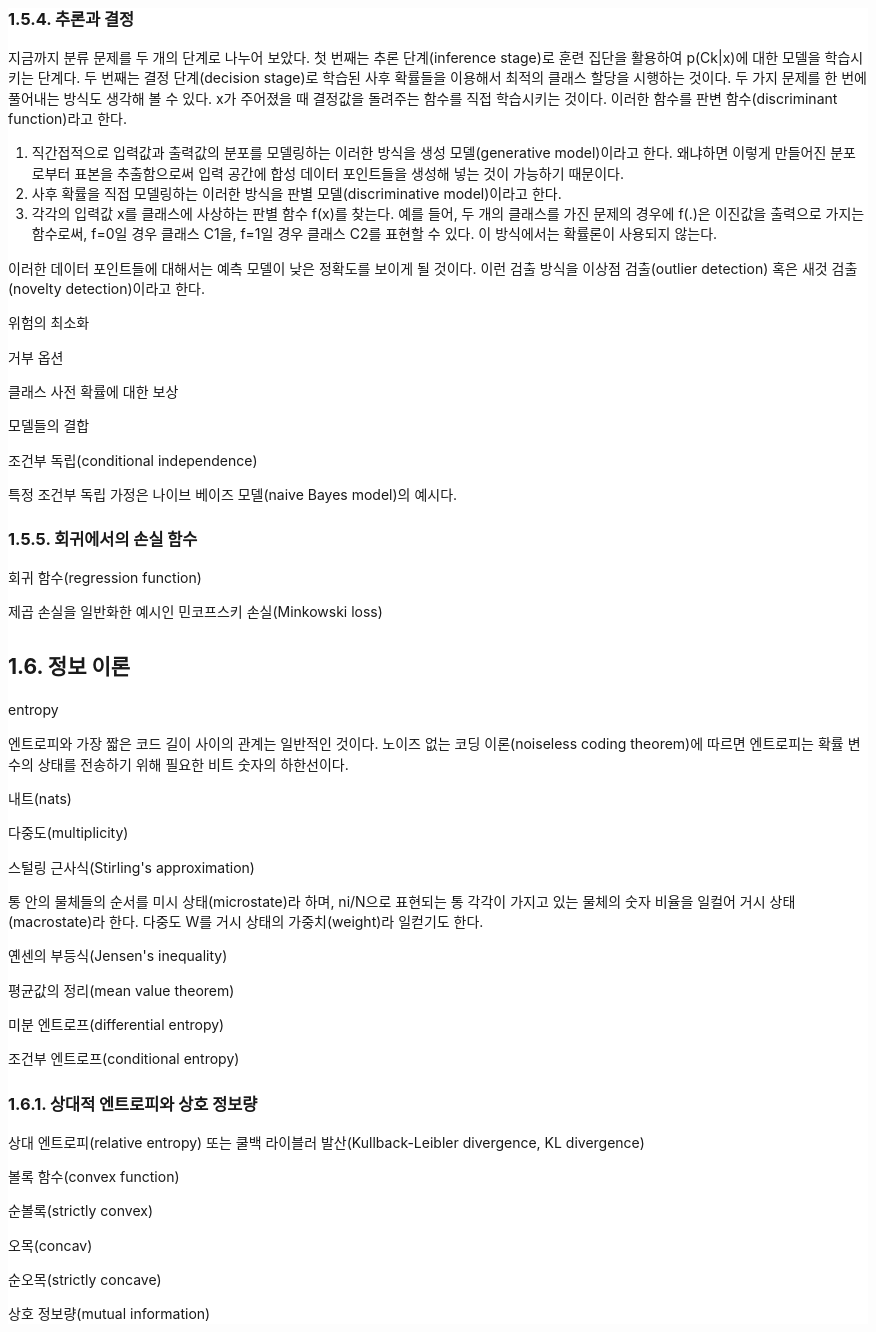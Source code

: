 ### 1.5.4. 추론과 결정

지금까지 분류 문제를 두 개의 단계로 나누어 보았다. 첫 번째는 추론 단계(inference stage)로 훈련 집단을 활용하여 p(Ck|x)에 대한 모델을 학습시키는 단계다. 두 번째는 결정 단계(decision stage)로 학습된 사후 확률들을 이용해서 최적의 클래스 할당을 시행하는 것이다. 두 가지 문제를 한 번에 풀어내는 방식도 생각해 볼 수 있다. x가 주어졌을 때 결정값을 돌려주는 함수를 직접 학습시키는 것이다. 이러한 함수를 판변 함수(discriminant function)라고 한다.

1. 직간접적으로 입력값과 출력값의 분포를 모델링하는 이러한 방식을 생성 모델(generative model)이라고 한다. 왜냐하면 이렇게 만들어진 분포로부터 표본을 추출함으로써 입력 공간에 합성 데이터 포인트들을 생성해 넣는 것이 가능하기 때문이다.
2. 사후 확률을 직접 모델링하는 이러한 방식을 판별 모델(discriminative model)이라고 한다.
3. 각각의 입력값 x를 클래스에 사상하는 판별 함수 f(x)를 찾는다. 예를 들어, 두 개의 클래스를 가진 문제의 경우에 f(.)은 이진값을 출력으로 가지는 함수로써, f=0일 경우 클래스 C1을, f=1일 경우 클래스 C2를 표현할 수 있다. 이 방식에서는 확률론이 사용되지 않는다.

이러한 데이터 포인트들에 대해서는 예측 모델이 낮은 정확도를 보이게 될 것이다. 이런 검출 방식을 이상점 검출(outlier detection) 혹은 새것 검출(novelty detection)이라고 한다.

위험의 최소화

거부 옵션

클래스 사전 확률에 대한 보상

모델들의 결합

조건부 독립(conditional independence)

특정 조건부 독립 가정은 나이브 베이즈 모델(naive Bayes model)의 예시다.

### 1.5.5. 회귀에서의 손실 함수

회귀 함수(regression function)

제곱 손실을 일반화한 예시인 민코프스키 손실(Minkowski loss)

## 1.6. 정보 이론

entropy

엔트로피와 가장 짧은 코드 길이 사이의 관계는 일반적인 것이다. 노이즈 없는 코딩 이론(noiseless coding theorem)에 따르면 엔트로피는 확률 변수의 상태를 전송하기 위해 필요한 비트 숫자의 하한선이다. 

내트(nats)

다중도(multiplicity)

스털링 근사식(Stirling's approximation)

통 안의 물체들의 순서를 미시 상태(microstate)라 하며, ni/N으로 표현되는 통 각각이 가지고 있는 물체의 숫자 비율을 일컬어 거시 상태(macrostate)라 한다. 다중도 W를 거시 상태의 가중치(weight)라 일컫기도 한다.

옌센의 부등식(Jensen's inequality)

평균값의 정리(mean value theorem)

미분 엔트로프(differential entropy)

조건부 엔트로프(conditional entropy)

### 1.6.1. 상대적 엔트로피와 상호 정보량

상대 엔트로피(relative entropy) 또는 쿨백 라이블러 발산(Kullback-Leibler divergence, KL divergence)

볼록 함수(convex function)

순볼록(strictly convex)

오목(concav)

순오목(strictly concave)

상호 정보량(mutual information)
